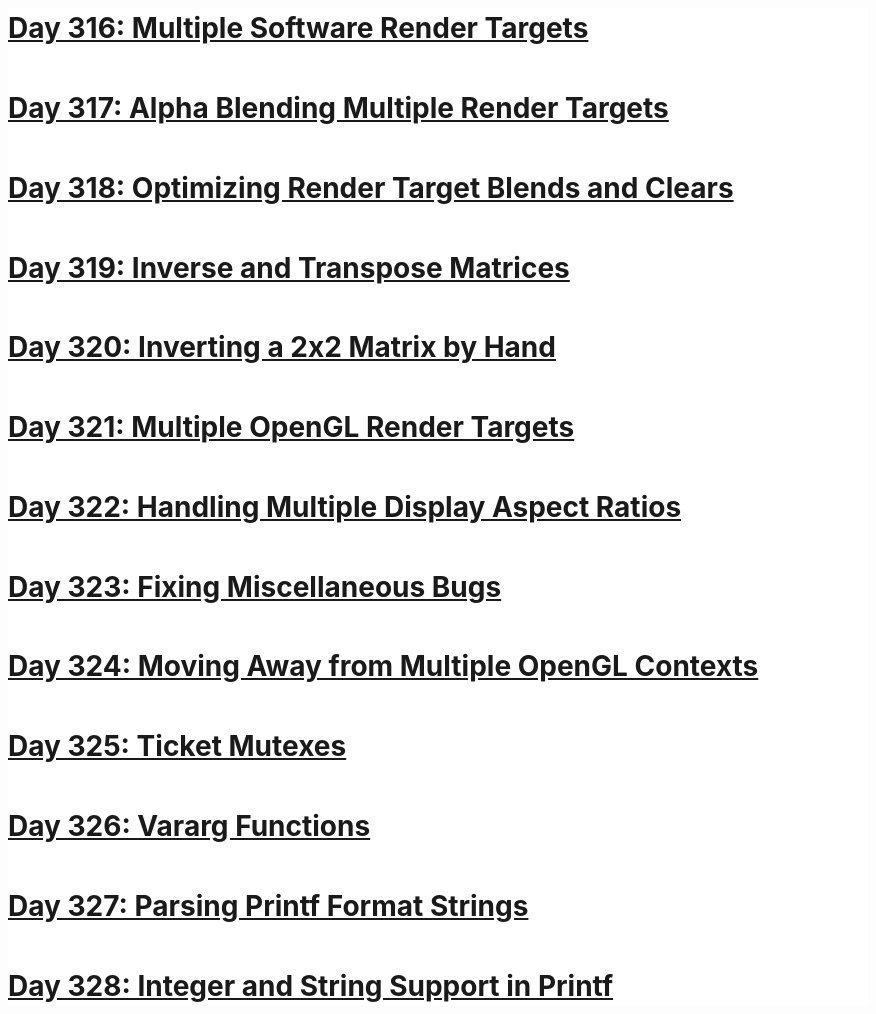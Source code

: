 # [Day 316: Multiple Software Render Targets](https://hero.handmade.network/episode/code/day316/)   
   
# [Day 317: Alpha Blending Multiple Render Targets](https://hero.handmade.network/episode/code/day317/)   
   
# [Day 318: Optimizing Render Target Blends and Clears](https://hero.handmade.network/episode/code/day318/)   
   
# [Day 319: Inverse and Transpose Matrices](https://hero.handmade.network/episode/code/day319/)   
   
# [Day 320: Inverting a 2x2 Matrix by Hand](https://hero.handmade.network/episode/code/day320/)   
   
# [Day 321: Multiple OpenGL Render Targets](https://hero.handmade.network/episode/code/day321/)   
   
# [Day 322: Handling Multiple Display Aspect Ratios](https://hero.handmade.network/episode/code/day322/)   
   
# [Day 323: Fixing Miscellaneous Bugs](https://hero.handmade.network/episode/code/day323/)   
   
# [Day 324: Moving Away from Multiple OpenGL Contexts](https://hero.handmade.network/episode/code/day324/)   
   
# [Day 325: Ticket Mutexes](https://hero.handmade.network/episode/code/day325/)   
   
# [Day 326: Vararg Functions](https://hero.handmade.network/episode/code/day326/)   
   
# [Day 327: Parsing Printf Format Strings](https://hero.handmade.network/episode/code/day327/)   
   
# [Day 328: Integer and String Support in Printf](https://hero.handmade.network/episode/code/day328/)   
   